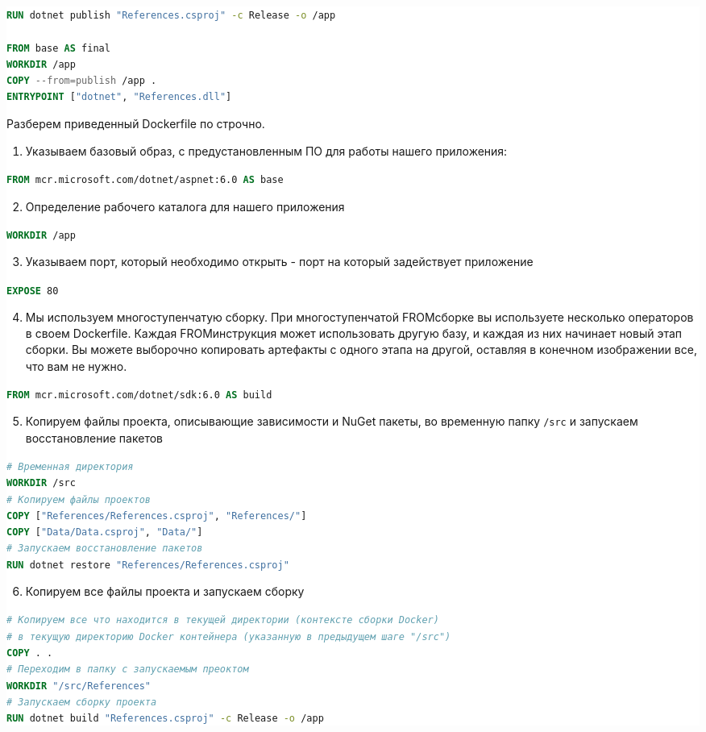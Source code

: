 ```dockerfile
RUN dotnet publish "References.csproj" -c Release -o /app

FROM base AS final
WORKDIR /app
COPY --from=publish /app .
ENTRYPOINT ["dotnet", "References.dll"]
```

Разберем приведенный Dockerfile по строчно.

1. Указываем базовый образ, с предустановленным ПО для работы нашего приложения:

```dockerfile
FROM mcr.microsoft.com/dotnet/aspnet:6.0 AS base
```

2. Определение рабочего каталога для нашего приложения

```dockerfile
WORKDIR /app
```

3. Указываем порт, который необходимо открыть - порт на который задействует приложение

```dockerfile
EXPOSE 80
```

4. Мы используем многоступенчатую сборку. При многоступенчатой FROMсборке вы используете несколько операторов в своем
   Dockerfile. Каждая FROMинструкция может использовать другую базу, и каждая из них начинает новый этап сборки. Вы
   можете выборочно копировать артефакты с одного этапа на другой, оставляя в конечном изображении все, что вам не
   нужно.

```dockerfile
FROM mcr.microsoft.com/dotnet/sdk:6.0 AS build
```

5. Копируем файлы проекта, описывающие зависимости и NuGet пакеты, во временную папку `/src` и запускаем восстановление
   пакетов

```dockerfile
# Временная директория
WORKDIR /src
# Копируем файлы проектов
COPY ["References/References.csproj", "References/"]
COPY ["Data/Data.csproj", "Data/"]
# Запускаем восстановление пакетов
RUN dotnet restore "References/References.csproj"
```

6. Копируем все файлы проекта и запускаем сборку

```dockerfile
# Копируем все что находится в текущей директории (контексте сборки Docker)
# в текущую директорию Docker контейнера (указанную в предыдущем шаге "/src")
COPY . .
# Переходим в папку с запускаемым преоктом
WORKDIR "/src/References"
# Запускаем сборку проекта
RUN dotnet build "References.csproj" -c Release -o /app
```

